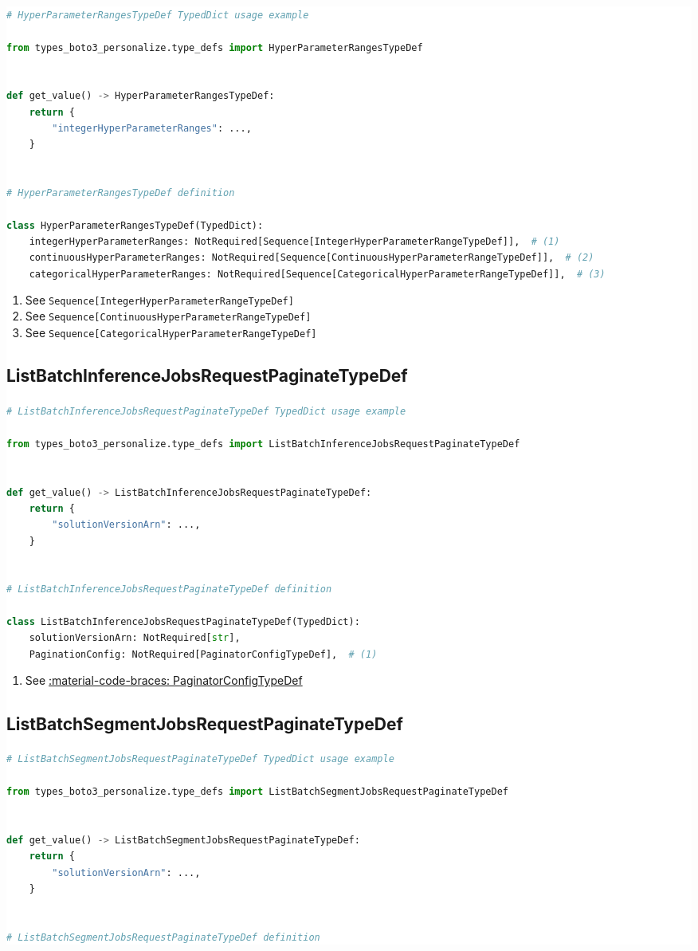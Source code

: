 ```python
# HyperParameterRangesTypeDef TypedDict usage example

from types_boto3_personalize.type_defs import HyperParameterRangesTypeDef


def get_value() -> HyperParameterRangesTypeDef:
    return {
        "integerHyperParameterRanges": ...,
    }


# HyperParameterRangesTypeDef definition

class HyperParameterRangesTypeDef(TypedDict):
    integerHyperParameterRanges: NotRequired[Sequence[IntegerHyperParameterRangeTypeDef]],  # (1)
    continuousHyperParameterRanges: NotRequired[Sequence[ContinuousHyperParameterRangeTypeDef]],  # (2)
    categoricalHyperParameterRanges: NotRequired[Sequence[CategoricalHyperParameterRangeTypeDef]],  # (3)
```

1. See `Sequence[IntegerHyperParameterRangeTypeDef]`
2. See `Sequence[ContinuousHyperParameterRangeTypeDef]`
3. See `Sequence[CategoricalHyperParameterRangeTypeDef]`

## ListBatchInferenceJobsRequestPaginateTypeDef

```python
# ListBatchInferenceJobsRequestPaginateTypeDef TypedDict usage example

from types_boto3_personalize.type_defs import ListBatchInferenceJobsRequestPaginateTypeDef


def get_value() -> ListBatchInferenceJobsRequestPaginateTypeDef:
    return {
        "solutionVersionArn": ...,
    }


# ListBatchInferenceJobsRequestPaginateTypeDef definition

class ListBatchInferenceJobsRequestPaginateTypeDef(TypedDict):
    solutionVersionArn: NotRequired[str],
    PaginationConfig: NotRequired[PaginatorConfigTypeDef],  # (1)
```

1. See [:material-code-braces: PaginatorConfigTypeDef](./type_defs.md#paginatorconfigtypedef)

## ListBatchSegmentJobsRequestPaginateTypeDef

```python
# ListBatchSegmentJobsRequestPaginateTypeDef TypedDict usage example

from types_boto3_personalize.type_defs import ListBatchSegmentJobsRequestPaginateTypeDef


def get_value() -> ListBatchSegmentJobsRequestPaginateTypeDef:
    return {
        "solutionVersionArn": ...,
    }


# ListBatchSegmentJobsRequestPaginateTypeDef definition

```
